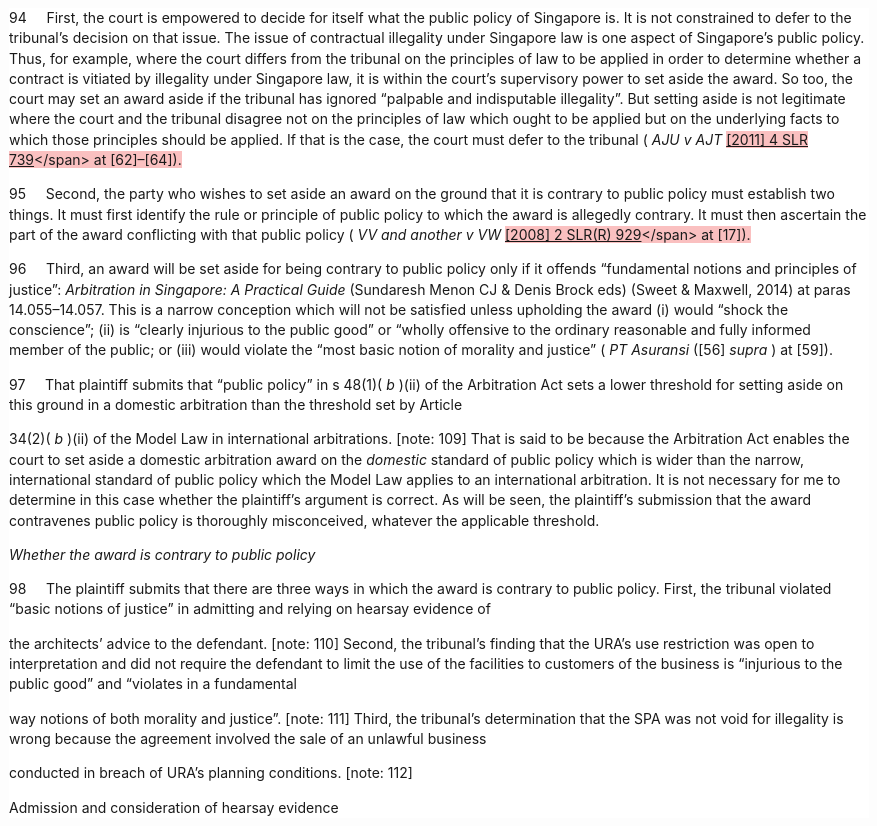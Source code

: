 94     First, the court is empowered to decide for itself what the public policy of Singapore is. It is not constrained to defer to the tribunal’s decision on that issue. The issue of contractual illegality under Singapore law is one aspect of Singapore’s public policy. Thus, for example, where the court differs from the tribunal on the principles of law to be applied in order to determine whether a contract is vitiated by illegality under Singapore law, it is within the court’s supervisory power to set aside the award. So too, the court may set an award aside if the tribunal has ignored “palpable and indisputable illegality”. But setting aside is not legitimate where the court and the tribunal disagree not on the principles of law which ought to be applied but on the underlying facts to which those principles should be applied. If that is the case, the court must defer to the tribunal ( _AJU v AJT_ <span style="background-color: #FAC0C0" class="citation">[[2011] 4 SLR 739]("https://www.open.gov.sg")</span> at [62]–[64]). 

95     Second, the party who wishes to set aside an award on the ground that it is contrary to public policy must establish two things. It must first identify the rule or principle of public policy to which the award is allegedly contrary. It must then ascertain the part of the award conflicting with that public policy ( _VV and another v VW_ <span style="background-color: #FAC0C0" class="citation">[[2008] 2 SLR(R) 929]("https://www.open.gov.sg")</span> at [17]). 

96     Third, an award will be set aside for being contrary to public policy only if it offends “fundamental notions and principles of justice”: _Arbitration in Singapore: A Practical Guide_ (Sundaresh Menon CJ & Denis Brock eds) (Sweet & Maxwell, 2014) at paras 14.055–14.057. This is a narrow conception which will not be satisfied unless upholding the award (i) would “shock the conscience”; (ii) is “clearly injurious to the public good” or “wholly offensive to the ordinary reasonable and fully informed member of the public; or (iii) would violate the “most basic notion of morality and justice” ( _PT Asuransi_ ([56] _supra_ ) at [59]). 

97     That plaintiff submits that “public policy” in s 48(1)( _b_ )(ii) of the Arbitration Act sets a lower threshold for setting aside on this ground in a domestic arbitration than the threshold set by Article 

34(2)( _b_ )(ii) of the Model Law in international arbitrations. [note: 109] That is said to be because the Arbitration Act enables the court to set aside a domestic arbitration award on the _domestic_ standard of public policy which is wider than the narrow, international standard of public policy which the Model Law applies to an international arbitration. It is not necessary for me to determine in this case whether the plaintiff’s argument is correct. As will be seen, the plaintiff’s submission that the award contravenes public policy is thoroughly misconceived, whatever the applicable threshold. 

_Whether the award is contrary to public policy_ 

98     The plaintiff submits that there are three ways in which the award is contrary to public policy. First, the tribunal violated “basic notions of justice” in admitting and relying on hearsay evidence of 

the architects’ advice to the defendant. [note: 110] Second, the tribunal’s finding that the URA’s use restriction was open to interpretation and did not require the defendant to limit the use of the facilities to customers of the business is “injurious to the public good” and “violates in a fundamental 

way notions of both morality and justice”. [note: 111] Third, the tribunal’s determination that the SPA was not void for illegality is wrong because the agreement involved the sale of an unlawful business 

conducted in breach of URA’s planning conditions. [note: 112] 

Admission and consideration of hearsay evidence 
